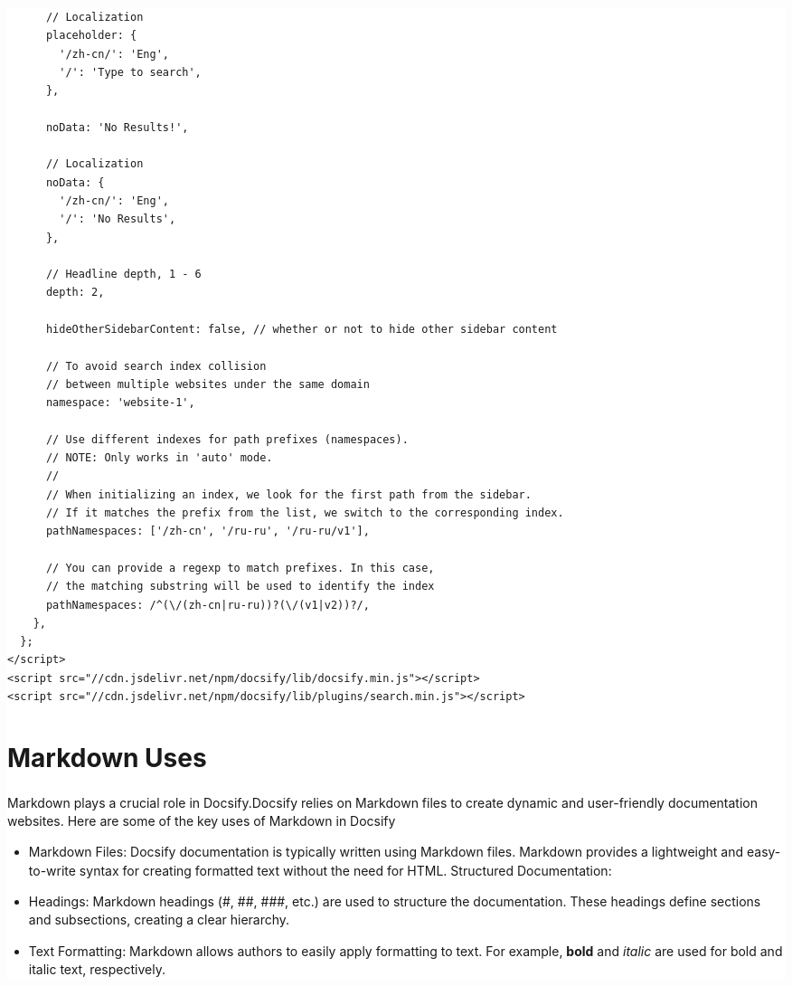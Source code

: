 ```
      // Localization
      placeholder: {
        '/zh-cn/': 'Eng',
        '/': 'Type to search',
      },

      noData: 'No Results!',

      // Localization
      noData: {
        '/zh-cn/': 'Eng',
        '/': 'No Results',
      },

      // Headline depth, 1 - 6
      depth: 2,

      hideOtherSidebarContent: false, // whether or not to hide other sidebar content

      // To avoid search index collision
      // between multiple websites under the same domain
      namespace: 'website-1',

      // Use different indexes for path prefixes (namespaces).
      // NOTE: Only works in 'auto' mode.
      //
      // When initializing an index, we look for the first path from the sidebar.
      // If it matches the prefix from the list, we switch to the corresponding index.
      pathNamespaces: ['/zh-cn', '/ru-ru', '/ru-ru/v1'],

      // You can provide a regexp to match prefixes. In this case,
      // the matching substring will be used to identify the index
      pathNamespaces: /^(\/(zh-cn|ru-ru))?(\/(v1|v2))?/,
    },
  };
</script>
<script src="//cdn.jsdelivr.net/npm/docsify/lib/docsify.min.js"></script>
<script src="//cdn.jsdelivr.net/npm/docsify/lib/plugins/search.min.js"></script>
```
# Markdown Uses
Markdown plays a crucial role in Docsify.Docsify relies on Markdown files to create dynamic and user-friendly documentation websites. Here are some of the key uses of Markdown in Docsify
* Markdown Files: Docsify documentation is typically written using Markdown files. Markdown provides a lightweight and easy-to-write syntax for creating formatted text without the need for HTML.
Structured Documentation:

* Headings: Markdown headings (#, ##, ###, etc.) are used to structure the documentation. These headings define sections and subsections, creating a clear hierarchy.  

* Text Formatting:
Markdown allows authors to easily apply formatting to text. For example, **bold** and *italic* are used for bold and italic text, respectively.
